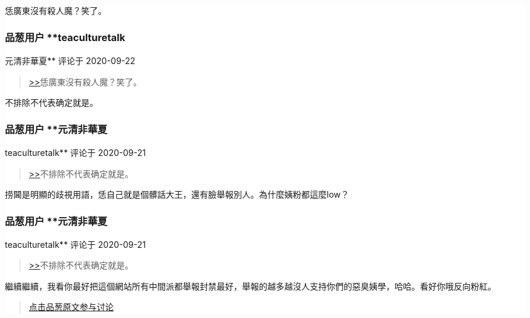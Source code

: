   
恁廣東沒有殺人魔？笑了。
        


            
### 品葱用户 **teaculturetalk 
元清非華夏** 评论于 2020-09-22
        
> [\>>]( "/article/item_id-500568#")恁廣東沒有殺人魔？笑了。

  
  
不排除不代表确定就是。
        


            
### 品葱用户 **元清非華夏 
teaculturetalk** 评论于 2020-09-21
        
> [\>>]( "/article/item_id-500570#")不排除不代表确定就是。

  
  
捞閪是明顯的歧視用語，恁自己就是個髒話大王，還有臉舉報別人。為什麼姨粉都這麼low？
        


            
### 品葱用户 **元清非華夏 
teaculturetalk** 评论于 2020-09-21
        
> [\>>]( "/article/item_id-500570#")不排除不代表确定就是。

  
  
繼續繼續，我看你最好把這個網站所有中間派都舉報封禁最好，舉報的越多越沒人支持你們的惡臭姨學，哈哈。看好你哦反向粉紅。
        






> [点击品葱原文参与讨论](https://pincong.rocks/article/24304)

